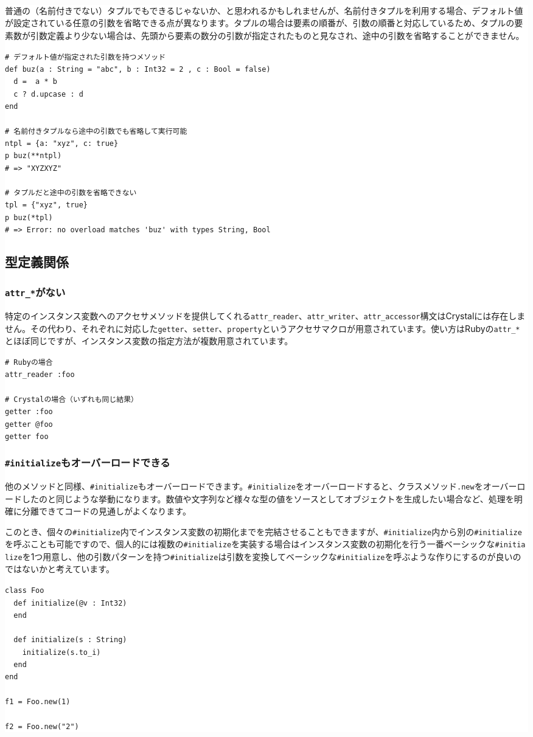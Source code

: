 普通の（名前付きでない）タプルでもできるじゃないか、と思われるかもしれませんが、名前付きタプルを利用する場合、デフォルト値が設定されている任意の引数を省略できる点が異なります。タプルの場合は要素の順番が、引数の順番と対応しているため、タプルの要素数が引数定義より少ない場合は、先頭から要素の数分の引数が指定されたものと見なされ、途中の引数を省略することができません。

```crystal
# デフォルト値が指定された引数を持つメソッド
def buz(a : String = "abc", b : Int32 = 2 , c : Bool = false)
  d =  a * b
  c ? d.upcase : d
end

# 名前付きタプルなら途中の引数でも省略して実行可能
ntpl = {a: "xyz", c: true}
p buz(**ntpl)
# => "XYZXYZ"

# タプルだと途中の引数を省略できない
tpl = {"xyz", true}
p buz(*tpl)
# => Error: no overload matches 'buz' with types String, Bool
```

## 型定義関係

### `attr_*`がない

特定のインスタンス変数へのアクセサメソッドを提供してくれる`attr_reader`、`attr_writer`、`attr_accessor`構文はCrystalには存在しません。その代わり、それぞれに対応した`getter`、`setter`、`property`というアクセサマクロが用意されています。使い方はRubyの`attr_*`とほぼ同じですが、インスタンス変数の指定方法が複数用意されています。

```crystal
# Rubyの場合
attr_reader :foo

# Crystalの場合（いずれも同じ結果）
getter :foo
getter @foo
getter foo
```

### `#initialize`もオーバーロードできる

他のメソッドと同様、`#initialize`もオーバーロードできます。`#initialize`をオーバーロードすると、クラスメソッド`.new`をオーバーロードしたのと同じような挙動になります。数値や文字列など様々な型の値をソースとしてオブジェクトを生成したい場合など、処理を明確に分離できてコードの見通しがよくなります。

このとき、個々の`#initialize`内でインスタンス変数の初期化までを完結させることもできますが、`#initialize`内から別の`#initialize`を呼ぶことも可能ですので、個人的には複数の`#initialize`を実装する場合はインスタンス変数の初期化を行う一番ベーシックな`#initialize`を1つ用意し、他の引数パターンを持つ`#initialize`は引数を変換してベーシックな`#initialize`を呼ぶような作りにするのが良いのではないかと考えています。

```crystal
class Foo
  def initialize(@v : Int32)
  end

  def initialize(s : String)
    initialize(s.to_i)
  end
end

f1 = Foo.new(1)

f2 = Foo.new("2")
```
